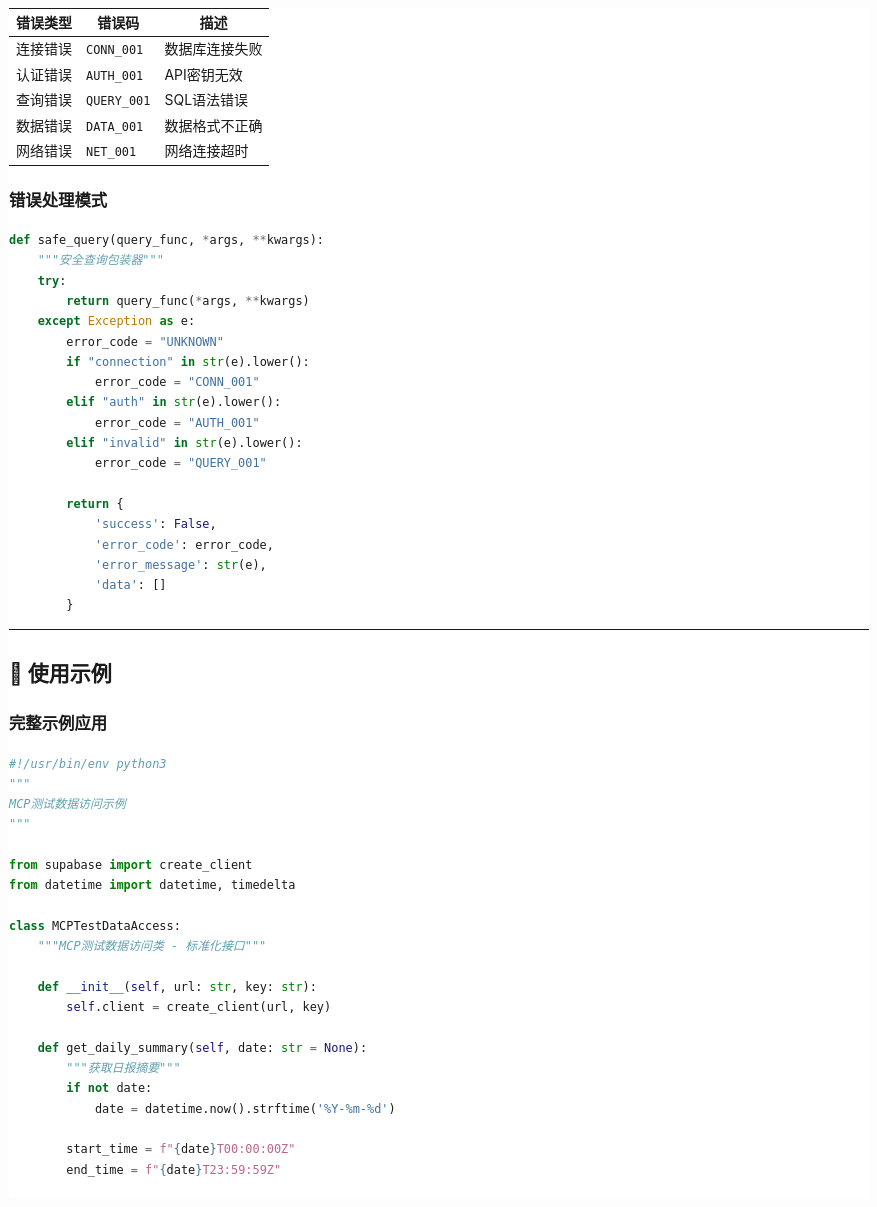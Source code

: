 | 错误类型 | 错误码 | 描述 |
|---------|--------|------|
| 连接错误 | `CONN_001` | 数据库连接失败 |
| 认证错误 | `AUTH_001` | API密钥无效 |
| 查询错误 | `QUERY_001` | SQL语法错误 |
| 数据错误 | `DATA_001` | 数据格式不正确 |
| 网络错误 | `NET_001` | 网络连接超时 |

### 错误处理模式

```python
def safe_query(query_func, *args, **kwargs):
    """安全查询包装器"""
    try:
        return query_func(*args, **kwargs)
    except Exception as e:
        error_code = "UNKNOWN"
        if "connection" in str(e).lower():
            error_code = "CONN_001"
        elif "auth" in str(e).lower():
            error_code = "AUTH_001"
        elif "invalid" in str(e).lower():
            error_code = "QUERY_001"
        
        return {
            'success': False,
            'error_code': error_code,
            'error_message': str(e),
            'data': []
        }
```

---

## 📝 使用示例

### 完整示例应用

```python
#!/usr/bin/env python3
"""
MCP测试数据访问示例
"""

from supabase import create_client
from datetime import datetime, timedelta

class MCPTestDataAccess:
    """MCP测试数据访问类 - 标准化接口"""
    
    def __init__(self, url: str, key: str):
        self.client = create_client(url, key)
    
    def get_daily_summary(self, date: str = None):
        """获取日报摘要"""
        if not date:
            date = datetime.now().strftime('%Y-%m-%d')
        
        start_time = f"{date}T00:00:00Z"
        end_time = f"{date}T23:59:59Z"
        
```